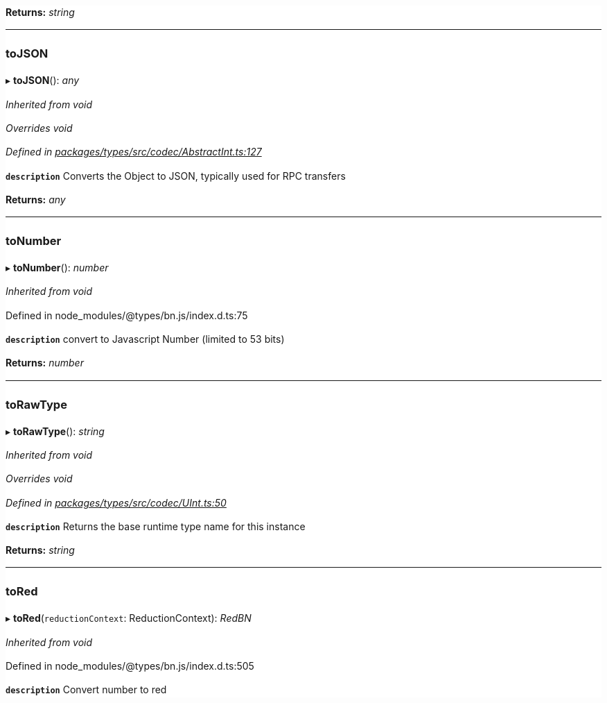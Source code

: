 **Returns:** *string*

___

###  toJSON

▸ **toJSON**(): *any*

*Inherited from void*

*Overrides void*

*Defined in [packages/types/src/codec/AbstractInt.ts:127](https://github.com/polkadot-js/api/blob/8ed2bda3a8/packages/types/src/codec/AbstractInt.ts#L127)*

**`description`** Converts the Object to JSON, typically used for RPC transfers

**Returns:** *any*

___

###  toNumber

▸ **toNumber**(): *number*

*Inherited from void*

Defined in node_modules/@types/bn.js/index.d.ts:75

**`description`** convert to Javascript Number (limited to 53 bits)

**Returns:** *number*

___

###  toRawType

▸ **toRawType**(): *string*

*Inherited from void*

*Overrides void*

*Defined in [packages/types/src/codec/UInt.ts:50](https://github.com/polkadot-js/api/blob/8ed2bda3a8/packages/types/src/codec/UInt.ts#L50)*

**`description`** Returns the base runtime type name for this instance

**Returns:** *string*

___

###  toRed

▸ **toRed**(`reductionContext`: ReductionContext): *RedBN*

*Inherited from void*

Defined in node_modules/@types/bn.js/index.d.ts:505

**`description`** Convert number to red
